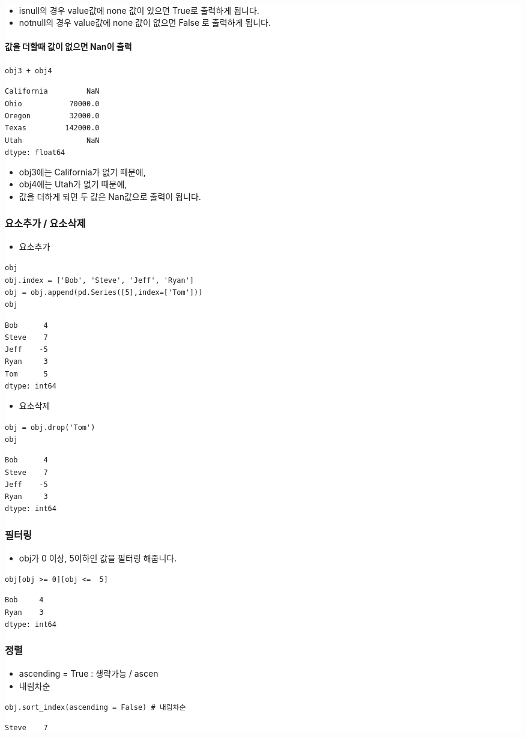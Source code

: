 - isnull의 경우 value값에 none 값이 있으면 True로 출력하게 됩니다.
- notnull의 경우 value값에 none 값이 없으면 False 로 출력하게 됩니다.

#### 값을 더할때 값이 없으면 Nan이 출력
```
obj3 + obj4
```
```
California         NaN
Ohio           70000.0
Oregon         32000.0
Texas         142000.0
Utah               NaN
dtype: float64
```
- obj3에는 California가 없기 때문에,
- obj4에는 Utah가 없기 때문에, 
- 값을 더하게 되면 두 값은 Nan값으로 출력이 됩니다.

### 요소추가 / 요소삭제
- 요소추가
```
obj
obj.index = ['Bob', 'Steve', 'Jeff', 'Ryan']
obj = obj.append(pd.Series([5],index=['Tom']))
obj
```
```
Bob      4
Steve    7
Jeff    -5
Ryan     3
Tom      5
dtype: int64
```
- 요소삭제
```
obj = obj.drop('Tom')
obj
```
```
Bob      4
Steve    7
Jeff    -5
Ryan     3
dtype: int64
```

### 필터링
- obj가 0 이상, 5이하인 값을 필터링 해줍니다.
```
obj[obj >= 0][obj <=  5]
```
```
Bob     4
Ryan    3
dtype: int64
```
### 정렬
- ascending = True : 생략가능 / ascen
- 내림차순
```
obj.sort_index(ascending = False) # 내림차순
```
```
Steve    7
```